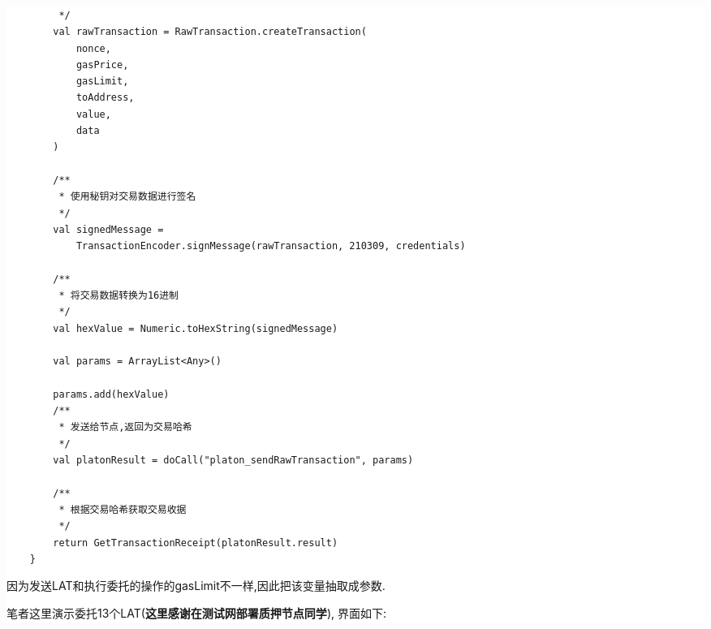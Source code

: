 ```
         */
        val rawTransaction = RawTransaction.createTransaction(
            nonce,
            gasPrice,
            gasLimit,
            toAddress,
            value,
            data
        )

        /**
         * 使用秘钥对交易数据进行签名
         */
        val signedMessage =
            TransactionEncoder.signMessage(rawTransaction, 210309, credentials)

        /**
         * 将交易数据转换为16进制
         */
        val hexValue = Numeric.toHexString(signedMessage)

        val params = ArrayList<Any>()

        params.add(hexValue)
        /**
         * 发送给节点,返回为交易哈希
         */
        val platonResult = doCall("platon_sendRawTransaction", params)

        /**
         * 根据交易哈希获取交易收据
         */
        return GetTransactionReceipt(platonResult.result)
    }
```
因为发送LAT和执行委托的操作的gasLimit不一样,因此把该变量抽取成参数.

笔者这里演示委托13个LAT(**这里感谢在测试网部署质押节点同学**), 界面如下:
